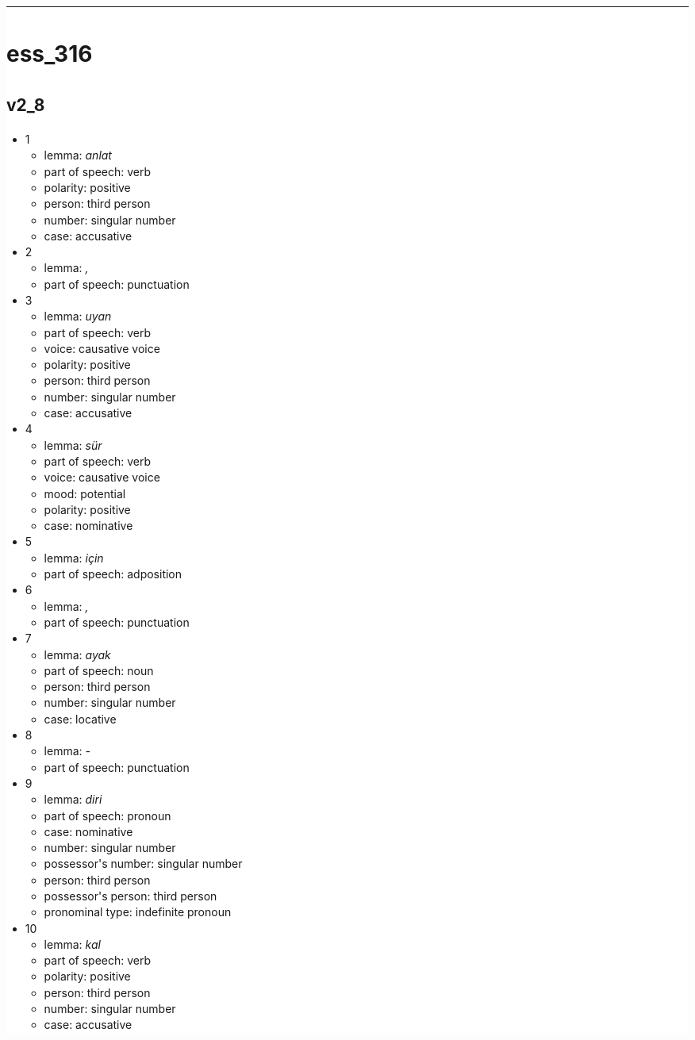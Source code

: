 --------------------------------------------------

# ess_316

## v2_8

- 1
	- lemma: _anlat_
	- part of speech: verb
	- polarity: positive
	- person: third person
	- number: singular number
	- case: accusative
- 2
	- lemma: _,_
	- part of speech: punctuation
- 3
	- lemma: _uyan_
	- part of speech: verb
	- voice: causative voice
	- polarity: positive
	- person: third person
	- number: singular number
	- case: accusative
- 4
	- lemma: _sür_
	- part of speech: verb
	- voice: causative voice
	- mood: potential
	- polarity: positive
	- case: nominative
- 5
	- lemma: _için_
	- part of speech: adposition
- 6
	- lemma: _,_
	- part of speech: punctuation
- 7
	- lemma: _ayak_
	- part of speech: noun
	- person: third person
	- number: singular number
	- case: locative
- 8
	- lemma: _-_
	- part of speech: punctuation
- 9
	- lemma: _diri_
	- part of speech: pronoun
	- case: nominative
	- number: singular number
	- possessor's number: singular number
	- person: third person
	- possessor's person: third person
	- pronominal type: indefinite pronoun
- 10
	- lemma: _kal_
	- part of speech: verb
	- polarity: positive
	- person: third person
	- number: singular number
	- case: accusative
